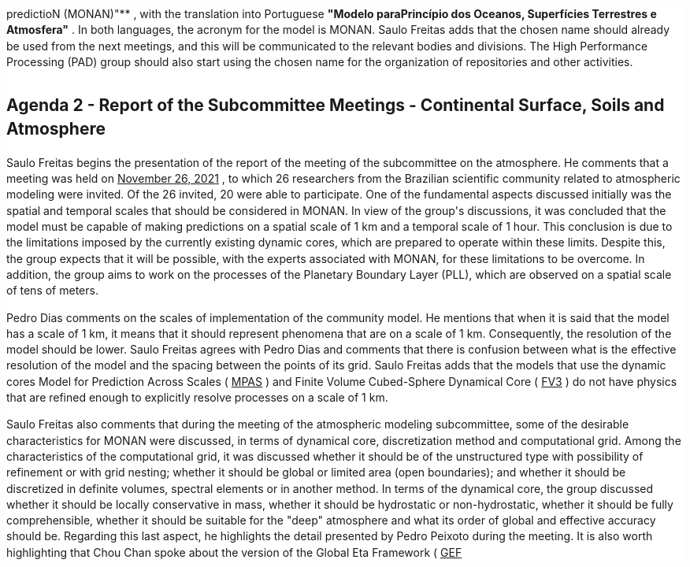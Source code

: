 predictioN (MONAN)"** , with the translation into Portuguese **"Modelo
paraPrincípio dos Oceanos, Superfícies Terrestres e Atmosfera"** . In
both languages, the acronym for the model is MONAN. Saulo Freitas adds
that the chosen name should already be used from the next meetings, and
this will be communicated to the relevant bodies and divisions. The High
Performance Processing (PAD) group should also start using the chosen
name for the organization of repositories and other activities.

## Agenda 2 - Report of the Subcommittee Meetings - Continental Surface, Soils and Atmosphere

Saulo Freitas begins the presentation of the report of the meeting of
the subcommittee on the atmosphere. He comments that a meeting was held
on [November 26,
2021](https://translate.google.com/website?sl=pt&tl=en&hl=pt-BR&client=webapp&u=https://www.youtube.com/watch?v%3DbzczKGQaK_g)
, to which 26 researchers from the Brazilian scientific community
related to atmospheric modeling were invited. Of the 26 invited, 20 were
able to participate. One of the fundamental aspects discussed initially
was the spatial and temporal scales that should be considered in MONAN.
In view of the group's discussions, it was concluded that the model must
be capable of making predictions on a spatial scale of 1 km and a
temporal scale of 1 hour. This conclusion is due to the limitations
imposed by the currently existing dynamic cores, which are prepared to
operate within these limits. Despite this, the group expects that it
will be possible, with the experts associated with MONAN, for these
limitations to be overcome. In addition, the group aims to work on the
processes of the Planetary Boundary Layer (PLL), which are observed on a
spatial scale of tens of meters.

Pedro Dias comments on the scales of implementation of the community
model. He mentions that when it is said that the model has a scale of 1
km, it means that it should represent phenomena that are on a scale of 1
km. Consequently, the resolution of the model should be lower. Saulo
Freitas agrees with Pedro Dias and comments that there is confusion
between what is the effective resolution of the model and the spacing
between the points of its grid. Saulo Freitas adds that the models that
use the dynamic cores Model for Prediction Across Scales (
[MPAS](https://translate.google.com/website?sl=pt&tl=en&hl=pt-BR&client=webapp&u=https://mpas-dev.github.io/)
) and Finite Volume Cubed-Sphere Dynamical Core (
[FV3](https://translate.google.com/website?sl=pt&tl=en&hl=pt-BR&client=webapp&u=https://www.gfdl.noaa.gov/fv3/)
) do not have physics that are refined enough to explicitly resolve
processes on a scale of 1 km.

Saulo Freitas also comments that during the meeting of the atmospheric
modeling subcommittee, some of the desirable characteristics for MONAN
were discussed, in terms of dynamical core, discretization method and
computational grid. Among the characteristics of the computational grid,
it was discussed whether it should be of the unstructured type with
possibility of refinement or with grid nesting; whether it should be
global or limited area (open boundaries); and whether it should be
discretized in definite volumes, spectral elements or in another method.
In terms of the dynamical core, the group discussed whether it should be
locally conservative in mass, whether it should be hydrostatic or
non-hydrostatic, whether it should be fully comprehensible, whether it
should be suitable for the "deep" atmosphere and what its order of
global and effective accuracy should be. Regarding this last aspect, he
highlights the detail presented by Pedro Peixoto during the meeting. It
is also worth highlighting that Chou Chan spoke about the version of the
Global Eta Framework (
[GEF](https://translate.google.com/website?sl=pt&tl=en&hl=pt-BR&client=webapp&u=https://www.proquest.com/docview/1920221462?pq-origsite%3Dgscholar%26fromopenview%3Dtrue)